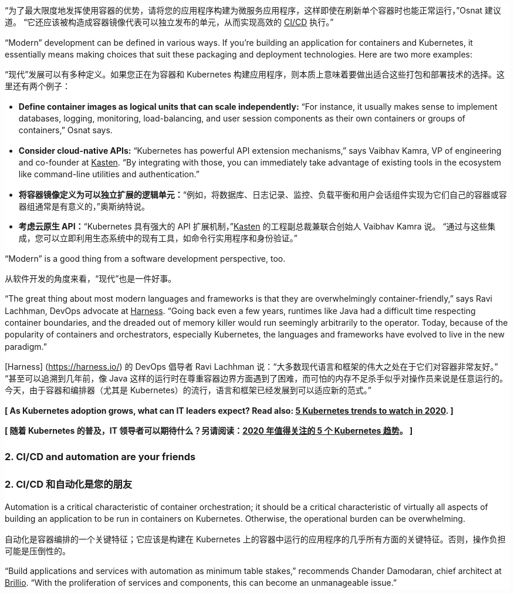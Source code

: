 “为了最大限度地发挥使用容器的优势，请将您的应用程序构建为微服务应用程序，这样即使在刷新单个容器时也能正常运行，”Osnat 建议道。 “它还应该被构造成容器镜像代表可以独立发布的单元，从而实现高效的 [CI/CD](https://enterprisersproject.com/article/2020/1/cicd-pipeline-how-set-up) 执行。”

“Modern” development can be defined in various ways. If you’re  building an application for containers and Kubernetes, it essentially  means making choices that suit these packaging and deployment  technologies. Here are two more examples:

“现代”发展可以有多种定义。如果您正在为容器和 Kubernetes 构建应用程序，则本质上意味着要做出适合这些打包和部署技术的选择。这里还有两个例子：

- **Define container images as logical units that can scale independently:** “For instance, it usually makes sense to implement databases, logging,  monitoring, load-balancing, and user session components as their own  containers or groups of containers,” Osnat says.
- **Consider cloud-native APIs:** “Kubernetes has powerful API extension mechanisms,” says Vaibhav Kamra, VP of engineering and co-founder at [Kasten](https://www.kasten.io/). “By integrating with those, you can immediately take advantage of  existing tools in the ecosystem like command-line utilities and  authentication.”

- **将容器镜像定义为可以独立扩展的逻辑单元：**“例如，将数据库、日志记录、监控、负载平衡和用户会话组件实现为它们自己的容器或容器组通常是有意义的，”奥斯纳特说。
- **考虑云原生 API：**“Kubernetes 具有强大的 API 扩展机制，”[Kasten](https://www.kasten.io/) 的工程副总裁兼联合创始人 Vaibhav Kamra 说。 “通过与这些集成，您可以立即利用生态系统中的现有工具，如命令行实用程序和身份验证。”

“Modern” is a good thing from a software development perspective, too.

从软件开发的角度来看，“现代”也是一件好事。

“The great thing about most modern languages and frameworks is that  they are overwhelmingly container-friendly,” says Ravi Lachhman, DevOps  advocate at [Harness](https://harness.io/). “Going back even a few years, runtimes like Java had a difficult time  respecting container boundaries, and the dreaded out of memory killer  would run seemingly arbitrarily to the operator. Today, because of the  popularity of containers and orchestrators, especially Kubernetes, the  languages and frameworks have evolved to live in the new paradigm.”

[Harness] (https://harness.io/) 的 DevOps 倡导者 Ravi Lachhman 说：“大多数现代语言和框架的伟大之处在于它们对容器非常友好。” “甚至可以追溯到几年前，像 Java 这样的运行时在尊重容器边界方面遇到了困难，而可怕的内存不足杀手似乎对操作员来说是任意运行的。今天，由于容器和编排器（尤其是 Kubernetes）的流行，语言和框架已经发展到可以适应新的范式。”

**[ As Kubernetes adoption grows, what can IT leaders expect? Read also: [5 Kubernetes trends to watch in 2020](https://enterprisersproject.com/article/2020/1/kubernetes-trends-watch-2020?sc_cid=70160000000h0axaaq). ]**

**[ 随着 Kubernetes 的普及，IT 领导者可以期待什么？另请阅读：[2020 年值得关注的 5 个 Kubernetes 趋势](https://enterprisersproject.com/article/2020/1/kubernetes-trends-watch-2020?sc_cid=70160000000h0axaaq)。 ]**

### 2. CI/CD and automation are your friends

### 2. CI/CD 和自动化是您的朋友

Automation is a critical characteristic of container orchestration; it should be a critical characteristic of virtually all aspects of  building an application to be run in containers on Kubernetes. Otherwise, the operational burden can be overwhelming.

自动化是容器编排的一个关键特征；它应该是构建在 Kubernetes 上的容器中运行的应用程序的几乎所有方面的关键特征。否则，操作负担可能是压倒性的。

“Build applications and services with automation as minimum table stakes,” recommends Chander Damodaran, chief architect at [Brillio](https://www.brillio.com/). “With the proliferation of services and components, this can become an unmanageable issue.”
